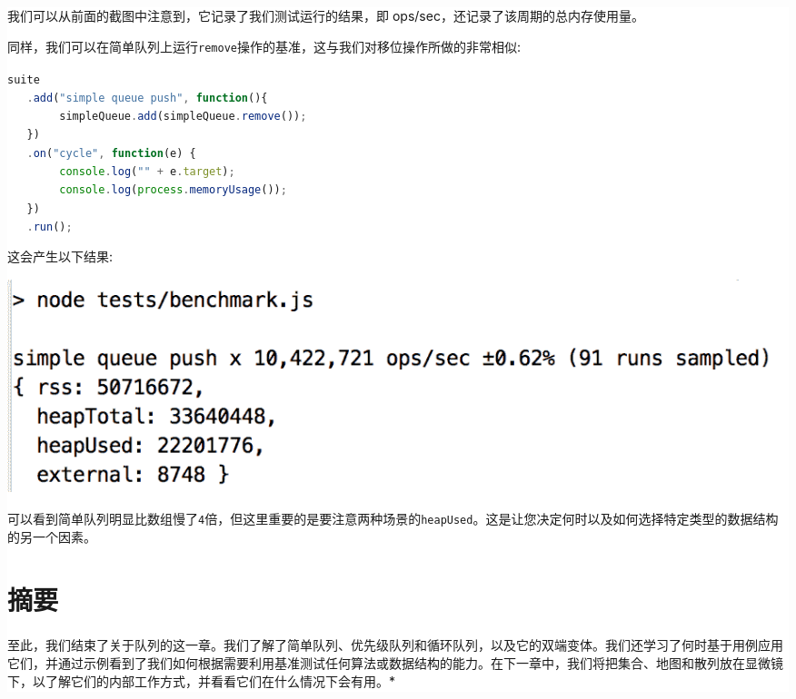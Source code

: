我们可以从前面的截图中注意到，它记录了我们测试运行的结果，即 ops/sec，还记录了该周期的总内存使用量。

同样，我们可以在简单队列上运行`remove`操作的基准，这与我们对移位操作所做的非常相似:

```js
suite
   .add("simple queue push", function(){
        simpleQueue.add(simpleQueue.remove());
   })
   .on("cycle", function(e) {
        console.log("" + e.target);
        console.log(process.memoryUsage());
   })
   .run();
```

这会产生以下结果:

![](img/6dc01644-a555-4d2a-92ea-3cdb3c8776c0.png)

可以看到简单队列明显比数组慢了`4`倍，但这里重要的是要注意两种场景的`heapUsed`。这是让您决定何时以及如何选择特定类型的数据结构的另一个因素。

# 摘要

至此，我们结束了关于队列的这一章。我们了解了简单队列、优先级队列和循环队列，以及它的双端变体。我们还学习了何时基于用例应用它们，并通过示例看到了我们如何根据需要利用基准测试任何算法或数据结构的能力。在下一章中，我们将把集合、地图和散列放在显微镜下，以了解它们的内部工作方式，并看看它们在什么情况下会有用。*